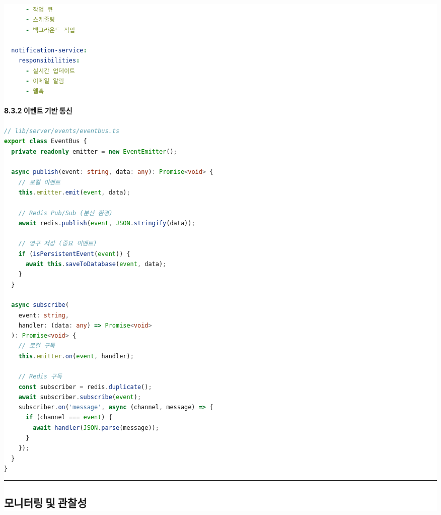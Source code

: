 ```yaml
      - 작업 큐
      - 스케줄링
      - 백그라운드 작업

  notification-service:
    responsibilities:
      - 실시간 업데이트
      - 이메일 알림
      - 웹훅
```

#### 8.3.2 이벤트 기반 통신
```typescript
// lib/server/events/eventbus.ts
export class EventBus {
  private readonly emitter = new EventEmitter();

  async publish(event: string, data: any): Promise<void> {
    // 로컬 이벤트
    this.emitter.emit(event, data);

    // Redis Pub/Sub (분산 환경)
    await redis.publish(event, JSON.stringify(data));

    // 영구 저장 (중요 이벤트)
    if (isPersistentEvent(event)) {
      await this.saveToDatabase(event, data);
    }
  }

  async subscribe(
    event: string,
    handler: (data: any) => Promise<void>
  ): Promise<void> {
    // 로컬 구독
    this.emitter.on(event, handler);

    // Redis 구독
    const subscriber = redis.duplicate();
    await subscriber.subscribe(event);
    subscriber.on('message', async (channel, message) => {
      if (channel === event) {
        await handler(JSON.parse(message));
      }
    });
  }
}
```

---

## 모니터링 및 관찰성
